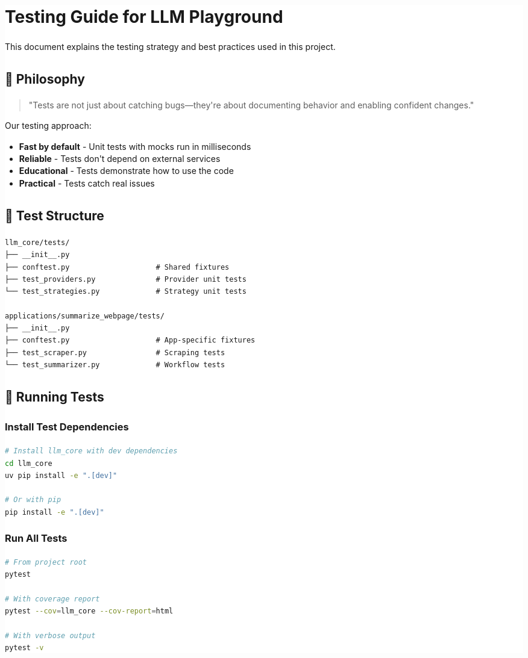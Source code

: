 # Testing Guide for LLM Playground

This document explains the testing strategy and best practices used in this project.

## 🎯 Philosophy

> "Tests are not just about catching bugs—they're about documenting behavior and enabling confident changes."

Our testing approach:
- **Fast by default** - Unit tests with mocks run in milliseconds
- **Reliable** - Tests don't depend on external services
- **Educational** - Tests demonstrate how to use the code
- **Practical** - Tests catch real issues

## 📁 Test Structure

```
llm_core/tests/
├── __init__.py
├── conftest.py                    # Shared fixtures
├── test_providers.py              # Provider unit tests
└── test_strategies.py             # Strategy unit tests

applications/summarize_webpage/tests/
├── __init__.py
├── conftest.py                    # App-specific fixtures
├── test_scraper.py                # Scraping tests
└── test_summarizer.py             # Workflow tests
```

## 🚀 Running Tests

### Install Test Dependencies

```bash
# Install llm_core with dev dependencies
cd llm_core
uv pip install -e ".[dev]"

# Or with pip
pip install -e ".[dev]"
```

### Run All Tests

```bash
# From project root
pytest

# With coverage report
pytest --cov=llm_core --cov-report=html

# With verbose output
pytest -v
```

